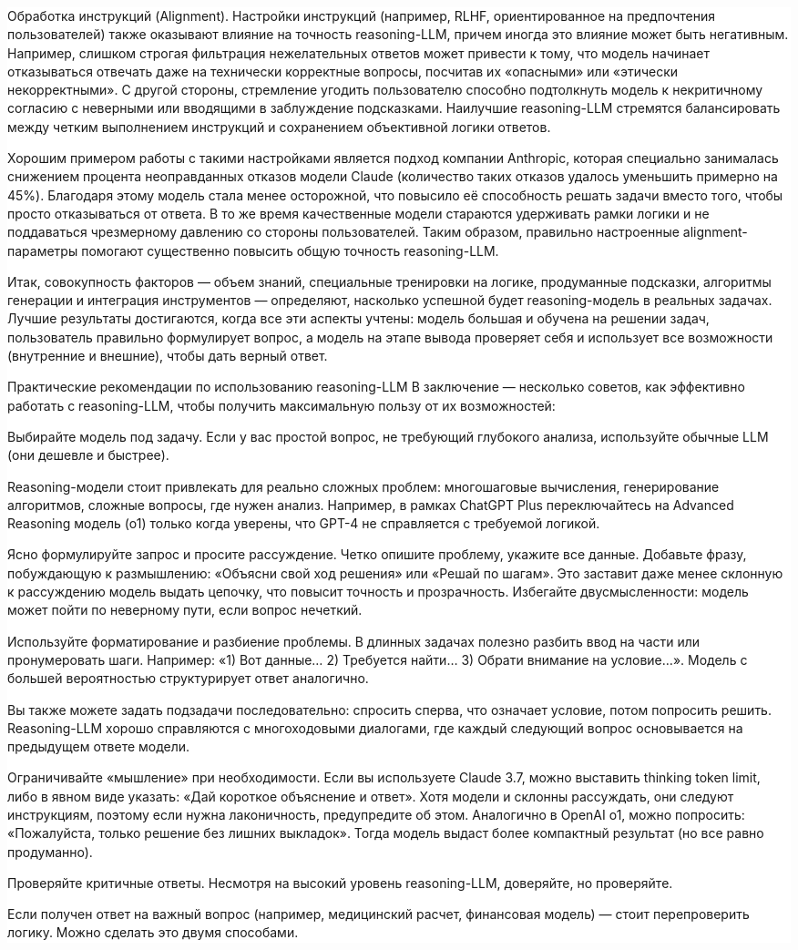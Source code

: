 Обработка инструкций (Alignment). Настройки инструкций (например, RLHF, ориентированное на предпочтения пользователей) также оказывают влияние на точность reasoning-LLM, причем иногда это влияние может быть негативным. Например, слишком строгая фильтрация нежелательных ответов может привести к тому, что модель начинает отказываться отвечать даже на технически корректные вопросы, посчитав их «опасными» или «этически некорректными». С другой стороны, стремление угодить пользователю способно подтолкнуть модель к некритичному согласию с неверными или вводящими в заблуждение подсказками. Наилучшие reasoning-LLM стремятся балансировать между четким выполнением инструкций и сохранением объективной логики ответов.

Хорошим примером работы с такими настройками является подход компании Anthropic, которая специально занималась снижением процента неоправданных отказов модели Claude (количество таких отказов удалось уменьшить примерно на 45%). Благодаря этому модель стала менее осторожной, что повысило её способность решать задачи вместо того, чтобы просто отказываться от ответа. В то же время качественные модели стараются удерживать рамки логики и не поддаваться чрезмерному давлению со стороны пользователей. Таким образом, правильно настроенные alignment-параметры помогают существенно повысить общую точность reasoning-LLM.

Итак, совокупность факторов — объем знаний, специальные тренировки на логике, продуманные подсказки, алгоритмы генерации и интеграция инструментов — определяют, насколько успешной будет reasoning-модель в реальных задачах. Лучшие результаты достигаются, когда все эти аспекты учтены: модель большая и обучена на решении задач, пользователь правильно формулирует вопрос, а модель на этапе вывода проверяет себя и использует все возможности (внутренние и внешние), чтобы дать верный ответ.

Практические рекомендации по использованию reasoning-LLM
В заключение — несколько советов, как эффективно работать с reasoning-LLM, чтобы получить максимальную пользу от их возможностей:

Выбирайте модель под задачу. Если у вас простой вопрос, не требующий глубокого анализа, используйте обычные LLM (они дешевле и быстрее).

Reasoning-модели стоит привлекать для реально сложных проблем: многошаговые вычисления, генерирование алгоритмов, сложные вопросы, где нужен анализ. Например, в рамках ChatGPT Plus переключайтесь на Advanced Reasoning модель (o1) только когда уверены, что GPT-4 не справляется с требуемой логикой.

Ясно формулируйте запрос и просите рассуждение. Четко опишите проблему, укажите все данные. Добавьте фразу, побуждающую к размышлению: «Объясни свой ход решения» или «Решай по шагам». Это заставит даже менее склонную к рассуждению модель выдать цепочку, что повысит точность и прозрачность. Избегайте двусмысленности: модель может пойти по неверному пути, если вопрос нечеткий.

Используйте форматирование и разбиение проблемы. В длинных задачах полезно разбить ввод на части или пронумеровать шаги. Например: «1) Вот данные… 2) Требуется найти… 3) Обрати внимание на условие…». Модель с большей вероятностью структурирует ответ аналогично.

Вы также можете задать подзадачи последовательно: спросить сперва, что означает условие, потом попросить решить. Reasoning-LLM хорошо справляются с многоходовыми диалогами, где каждый следующий вопрос основывается на предыдущем ответе модели.

Ограничивайте «мышление» при необходимости. Если вы используете Claude 3.7, можно выставить thinking token limit, либо в явном виде указать: «Дай короткое объяснение и ответ». Хотя модели и склонны рассуждать, они следуют инструкциям, поэтому если нужна лаконичность, предупредите об этом. Аналогично в OpenAI o1, можно попросить: «Пожалуйста, только решение без лишних выкладок». Тогда модель выдаст более компактный результат (но все равно продуманно).

Проверяйте критичные ответы. Несмотря на высокий уровень reasoning-LLM, доверяйте, но проверяйте.

Если получен ответ на важный вопрос (например, медицинский расчет, финансовая модель) — стоит перепроверить логику. Можно сделать это двумя способами.
